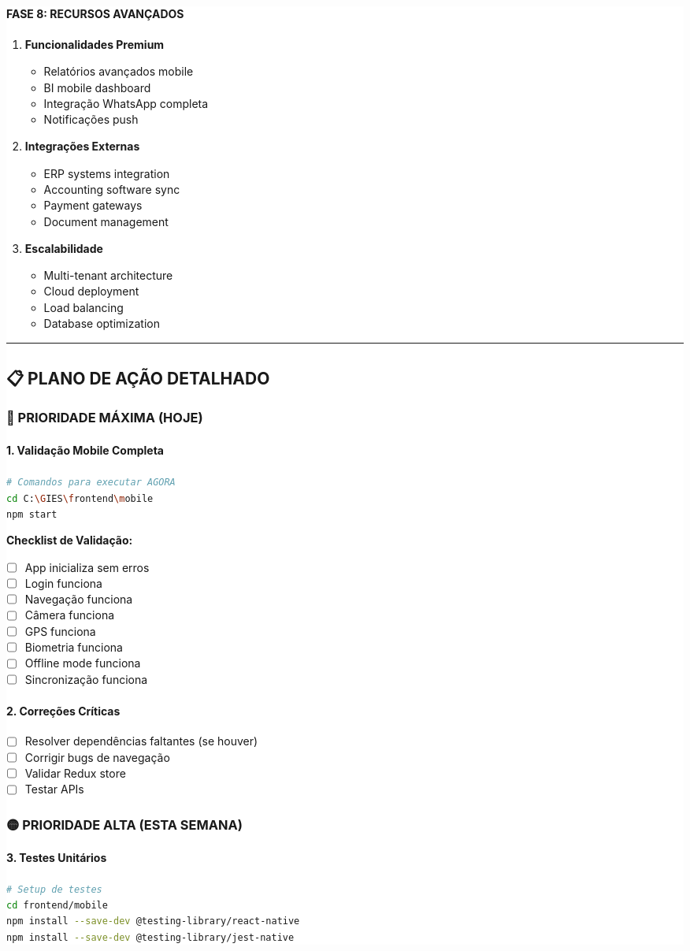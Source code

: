 #### **FASE 8: RECURSOS AVANÇADOS**
1. **Funcionalidades Premium**
   - Relatórios avançados mobile
   - BI mobile dashboard
   - Integração WhatsApp completa
   - Notificações push

2. **Integrações Externas**
   - ERP systems integration
   - Accounting software sync
   - Payment gateways
   - Document management

3. **Escalabilidade**
   - Multi-tenant architecture
   - Cloud deployment
   - Load balancing
   - Database optimization

---

## 📋 **PLANO DE AÇÃO DETALHADO**

### **🔴 PRIORIDADE MÁXIMA (HOJE)**

#### **1. Validação Mobile Completa**
```bash
# Comandos para executar AGORA
cd C:\GIES\frontend\mobile
npm start
```

**Checklist de Validação:**
- [ ] App inicializa sem erros
- [ ] Login funciona
- [ ] Navegação funciona
- [ ] Câmera funciona
- [ ] GPS funciona
- [ ] Biometria funciona
- [ ] Offline mode funciona
- [ ] Sincronização funciona

#### **2. Correções Críticas**
- [ ] Resolver dependências faltantes (se houver)
- [ ] Corrigir bugs de navegação
- [ ] Validar Redux store
- [ ] Testar APIs

### **🟡 PRIORIDADE ALTA (ESTA SEMANA)**

#### **3. Testes Unitários**
```bash
# Setup de testes
cd frontend/mobile
npm install --save-dev @testing-library/react-native
npm install --save-dev @testing-library/jest-native
```
